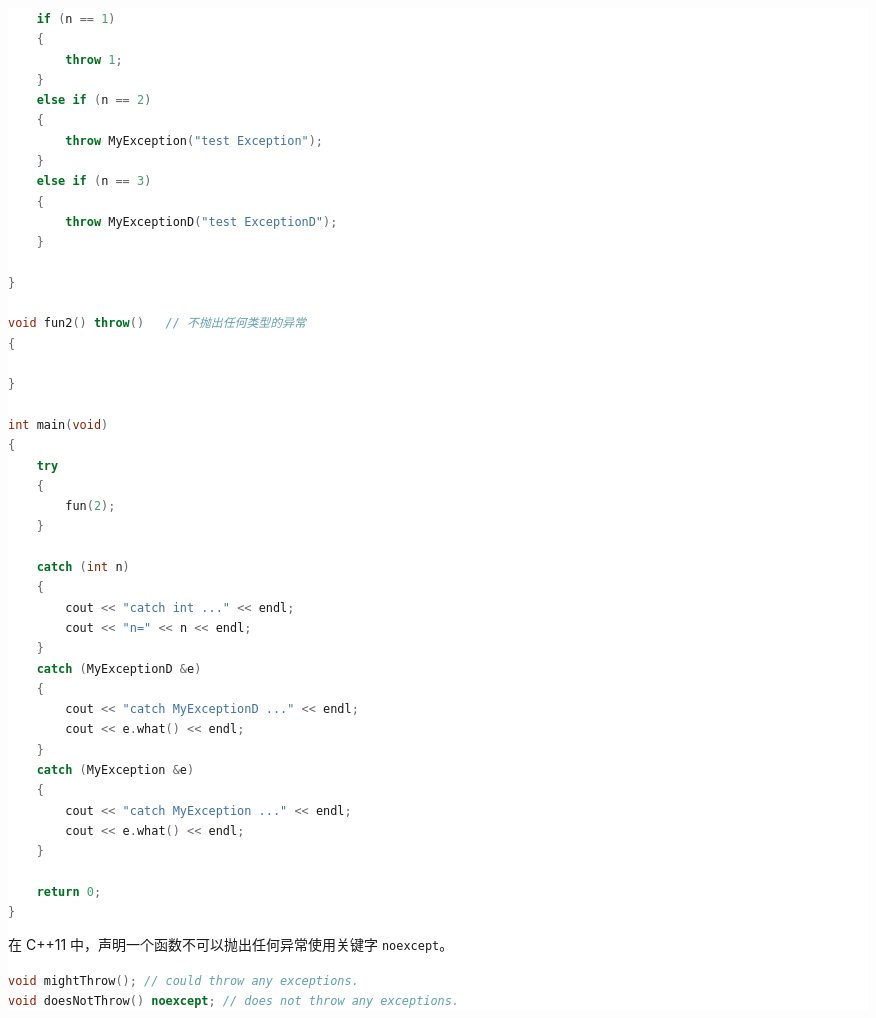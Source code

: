 ```c++
    if (n == 1)
    {
        throw 1;
    }
    else if (n == 2)
    {
        throw MyException("test Exception");
    }
    else if (n == 3)
    {
        throw MyExceptionD("test ExceptionD");
    }

}

void fun2() throw()   // 不抛出任何类型的异常
{

}

int main(void)
{
    try
    {
        fun(2);
    }

    catch (int n)
    {
        cout << "catch int ..." << endl;
        cout << "n=" << n << endl;
    }
    catch (MyExceptionD &e)
    {
        cout << "catch MyExceptionD ..." << endl;
        cout << e.what() << endl;
    }
    catch (MyException &e)
    {
        cout << "catch MyException ..." << endl;
        cout << e.what() << endl;
    }

    return 0;
}

```

在 C++11 中，声明一个函数不可以抛出任何异常使用关键字 `noexcept`。

```c++
void mightThrow(); // could throw any exceptions.
void doesNotThrow() noexcept; // does not throw any exceptions.
```
